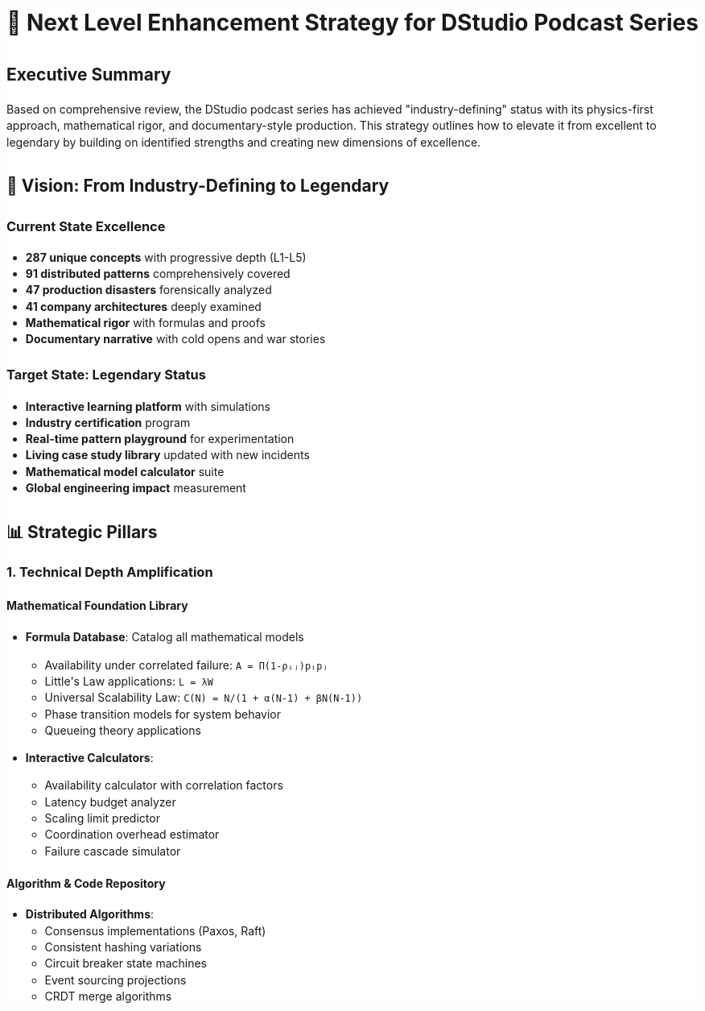 # 🚀 Next Level Enhancement Strategy for DStudio Podcast Series

## Executive Summary

Based on comprehensive review, the DStudio podcast series has achieved "industry-defining" status with its physics-first approach, mathematical rigor, and documentary-style production. This strategy outlines how to elevate it from excellent to legendary by building on identified strengths and creating new dimensions of excellence.

## 🎯 Vision: From Industry-Defining to Legendary

### Current State Excellence
- **287 unique concepts** with progressive depth (L1-L5)
- **91 distributed patterns** comprehensively covered
- **47 production disasters** forensically analyzed
- **41 company architectures** deeply examined
- **Mathematical rigor** with formulas and proofs
- **Documentary narrative** with cold opens and war stories

### Target State: Legendary Status
- **Interactive learning platform** with simulations
- **Industry certification** program
- **Real-time pattern playground** for experimentation
- **Living case study library** updated with new incidents
- **Mathematical model calculator** suite
- **Global engineering impact** measurement

## 📊 Strategic Pillars

### 1. Technical Depth Amplification

#### Mathematical Foundation Library
- **Formula Database**: Catalog all mathematical models
  - Availability under correlated failure: `A = Π(1-ρᵢⱼ)pᵢpⱼ`
  - Little's Law applications: `L = λW`
  - Universal Scalability Law: `C(N) = N/(1 + α(N-1) + βN(N-1))`
  - Phase transition models for system behavior
  - Queueing theory applications

- **Interactive Calculators**:
  - Availability calculator with correlation factors
  - Latency budget analyzer
  - Scaling limit predictor
  - Coordination overhead estimator
  - Failure cascade simulator

#### Algorithm & Code Repository
- **Distributed Algorithms**:
  - Consensus implementations (Paxos, Raft)
  - Consistent hashing variations
  - Circuit breaker state machines
  - Event sourcing projections
  - CRDT merge algorithms
